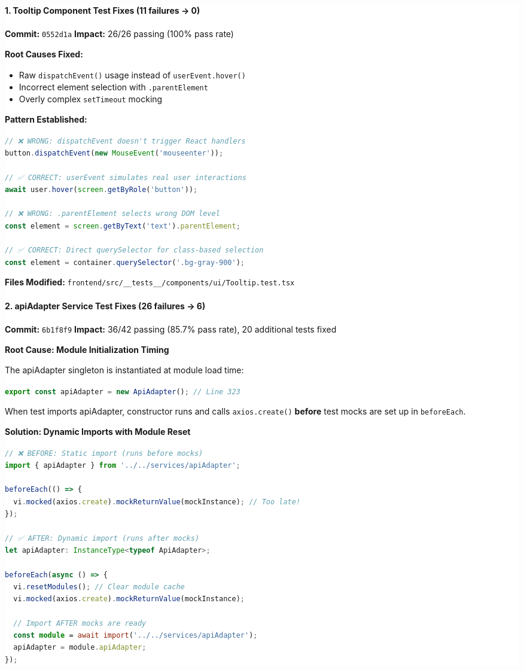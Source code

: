 #### 1. Tooltip Component Test Fixes (11 failures → 0)
**Commit:** `0552d1a`
**Impact:** 26/26 passing (100% pass rate)

**Root Causes Fixed:**
- Raw `dispatchEvent()` usage instead of `userEvent.hover()`
- Incorrect element selection with `.parentElement`
- Overly complex `setTimeout` mocking

**Pattern Established:**
```typescript
// ❌ WRONG: dispatchEvent doesn't trigger React handlers
button.dispatchEvent(new MouseEvent('mouseenter'));

// ✅ CORRECT: userEvent simulates real user interactions
await user.hover(screen.getByRole('button'));

// ❌ WRONG: .parentElement selects wrong DOM level
const element = screen.getByText('text').parentElement;

// ✅ CORRECT: Direct querySelector for class-based selection
const element = container.querySelector('.bg-gray-900');
```

**Files Modified:** `frontend/src/__tests__/components/ui/Tooltip.test.tsx`

#### 2. apiAdapter Service Test Fixes (26 failures → 6)
**Commit:** `6b1f8f9`
**Impact:** 36/42 passing (85.7% pass rate), 20 additional tests fixed

**Root Cause: Module Initialization Timing**

The apiAdapter singleton is instantiated at module load time:
```typescript
export const apiAdapter = new ApiAdapter(); // Line 323
```

When test imports apiAdapter, constructor runs and calls `axios.create()` **before** test mocks are set up in `beforeEach`.

**Solution: Dynamic Imports with Module Reset**
```typescript
// ❌ BEFORE: Static import (runs before mocks)
import { apiAdapter } from '../../services/apiAdapter';

beforeEach(() => {
  vi.mocked(axios.create).mockReturnValue(mockInstance); // Too late!
});

// ✅ AFTER: Dynamic import (runs after mocks)
let apiAdapter: InstanceType<typeof ApiAdapter>;

beforeEach(async () => {
  vi.resetModules(); // Clear module cache
  vi.mocked(axios.create).mockReturnValue(mockInstance);

  // Import AFTER mocks are ready
  const module = await import('../../services/apiAdapter');
  apiAdapter = module.apiAdapter;
});
```

